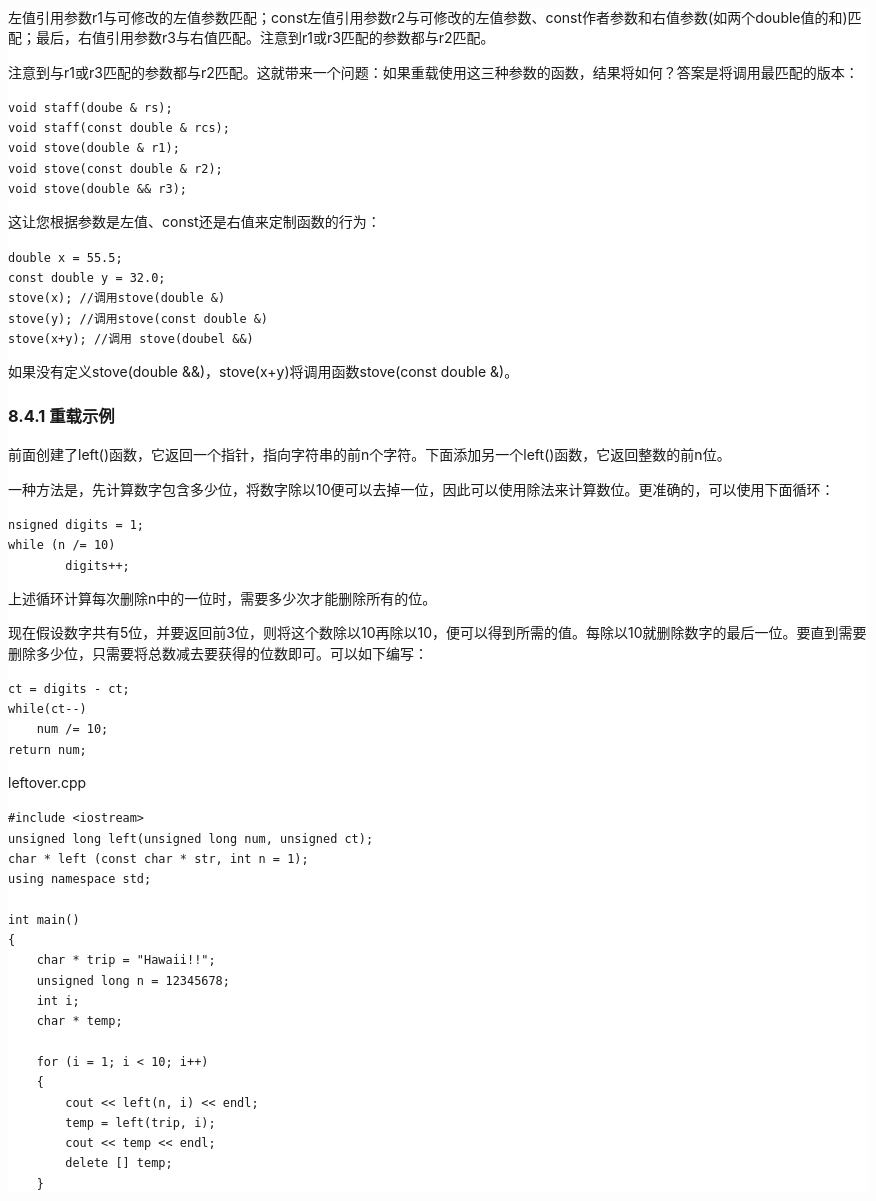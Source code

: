 左值引用参数r1与可修改的左值参数匹配；const左值引用参数r2与可修改的左值参数、const作者参数和右值参数(如两个double值的和)匹配；最后，右值引用参数r3与右值匹配。注意到r1或r3匹配的参数都与r2匹配。

注意到与r1或r3匹配的参数都与r2匹配。这就带来一个问题：如果重载使用这三种参数的函数，结果将如何？答案是将调用最匹配的版本：

```
void staff(doube & rs);
void staff(const double & rcs);
void stove(double & r1);
void stove(const double & r2);
void stove(double && r3);
```

这让您根据参数是左值、const还是右值来定制函数的行为：

```
double x = 55.5;
const double y = 32.0;
stove(x); //调用stove(double &)
stove(y); //调用stove(const double &)
stove(x+y); //调用 stove(doubel &&)
```

如果没有定义stove(double &&)，stove(x+y)将调用函数stove(const double &)。

### 8.4.1 重载示例

前面创建了left()函数，它返回一个指针，指向字符串的前n个字符。下面添加另一个left()函数，它返回整数的前n位。

一种方法是，先计算数字包含多少位，将数字除以10便可以去掉一位，因此可以使用除法来计算数位。更准确的，可以使用下面循环：

```
nsigned digits = 1;
while (n /= 10)
        digits++;
```

上述循环计算每次删除n中的一位时，需要多少次才能删除所有的位。

现在假设数字共有5位，并要返回前3位，则将这个数除以10再除以10，便可以得到所需的值。每除以10就删除数字的最后一位。要直到需要删除多少位，只需要将总数减去要获得的位数即可。可以如下编写：

```
ct = digits - ct;
while(ct--)
    num /= 10;
return num;
```

leftover.cpp

```
#include <iostream>
unsigned long left(unsigned long num, unsigned ct);
char * left (const char * str, int n = 1);
using namespace std;

int main()
{
    char * trip = "Hawaii!!";
    unsigned long n = 12345678;
    int i;
    char * temp;

    for (i = 1; i < 10; i++)
    {
        cout << left(n, i) << endl;
        temp = left(trip, i);
        cout << temp << endl;    
        delete [] temp;
    }

```